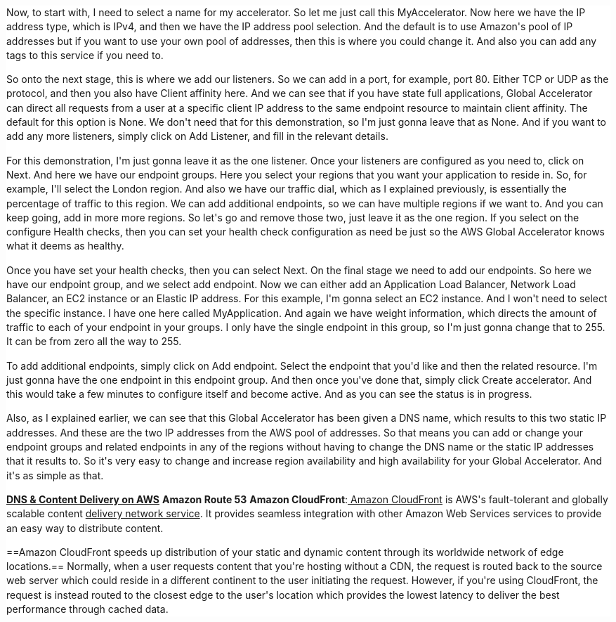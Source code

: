 Now, to start with, I need to select a name for my accelerator. So let me just call this MyAccelerator. Now here we have the IP address type, which is IPv4, and then we have the IP address pool selection. And the default is to use Amazon's pool of IP addresses but if you want to use your own pool of addresses, then this is where you could change it. And also you can add any tags to this service if you need to.

So onto the next stage, this is where we add our listeners. So we can add in a port, for example, port 80. Either TCP or UDP as the protocol, and then you also have Client affinity here. And we can see that if you have state full applications, Global Accelerator can direct all requests from a user at a specific client IP address to the same endpoint resource to maintain client affinity. The default for this option is None. We don't need that for this demonstration, so I'm just gonna leave that as None. And if you want to add any more listeners, simply click on Add Listener, and fill in the relevant details.

For this demonstration, I'm just gonna leave it as the one listener. Once your listeners are configured as you need to, click on Next. And here we have our endpoint groups. Here you select your regions that you want your application to reside in. So, for example, I'll select the London region. And also we have our traffic dial, which as I explained previously, is essentially the percentage of traffic to this region. We can add additional endpoints, so we can have multiple regions if we want to. And you can keep going, add in more more regions. So let's go and remove those two, just leave it as the one region. If you select on the configure Health checks, then you can set your health check configuration as need be just so the AWS Global Accelerator knows what it deems as healthy.

Once you have set your health checks, then you can select Next. On the final stage we need to add our endpoints. So here we have our endpoint group, and we select add endpoint. Now we can either add an Application Load Balancer, Network Load Balancer, an EC2 instance or an Elastic IP address. For this example, I'm gonna select an EC2 instance. And I won't need to select the specific instance. I have one here called MyApplication. And again we have weight information, which directs the amount of traffic to each of your endpoint in your groups. I only have the single endpoint in this group, so I'm just gonna change that to 255. It can be from zero all the way to 255.

To add additional endpoints, simply click on Add endpoint. Select the endpoint that you'd like and then the related resource. I'm just gonna have the one endpoint in this endpoint group. And then once you've done that, simply click Create accelerator. And this would take a few minutes to configure itself and become active. And as you can see the status is in progress.

Also, as I explained earlier, we can see that this Global Accelerator has been given a DNS name, which results to this two static IP addresses. And these are the two IP addresses from the AWS pool of addresses. So that means you can add or change your endpoint groups and related endpoints in any of the regions without having to change the DNS name or the static IP addresses that it results to. So it's very easy to change and increase region availability and high availability for your Global Accelerator. And it's as simple as that.

<u>**DNS & Content Delivery on AWS**</u>
**Amazon Route 53**
**Amazon CloudFront**:[
Amazon CloudFront](https://cloudacademy.com/course/introduction-dns-content-delivery-aws/amazon-cloudfront/) is AWS's fault-tolerant and globally scalable content [delivery network service](https://cloudacademy.com/course/introduction-dns-content-delivery-aws/introduction/). It provides seamless integration with other Amazon Web Services services to provide an easy way to distribute content.

==Amazon CloudFront speeds up distribution of your static and dynamic content through its worldwide network of edge locations.== Normally, when a user requests content that you're hosting without a CDN, the request is routed back to the source web server which could reside in a different continent to the user initiating the request. However, if you're using CloudFront, the request is instead routed to the closest edge to the user's location which provides the lowest latency to deliver the best performance through cached data.
